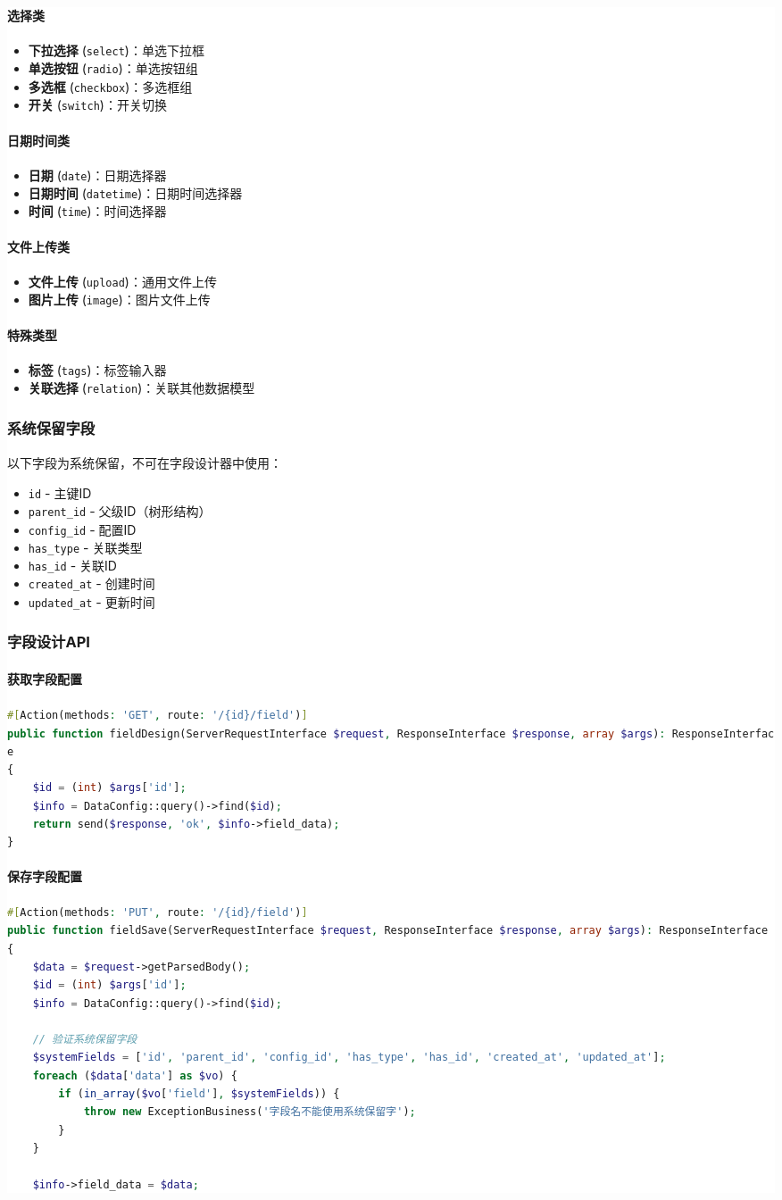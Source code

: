 #### 选择类
- **下拉选择** (`select`)：单选下拉框
- **单选按钮** (`radio`)：单选按钮组
- **多选框** (`checkbox`)：多选框组
- **开关** (`switch`)：开关切换

#### 日期时间类
- **日期** (`date`)：日期选择器
- **日期时间** (`datetime`)：日期时间选择器
- **时间** (`time`)：时间选择器

#### 文件上传类
- **文件上传** (`upload`)：通用文件上传
- **图片上传** (`image`)：图片文件上传

#### 特殊类型
- **标签** (`tags`)：标签输入器
- **关联选择** (`relation`)：关联其他数据模型

### 系统保留字段

以下字段为系统保留，不可在字段设计器中使用：
- `id` - 主键ID
- `parent_id` - 父级ID（树形结构）
- `config_id` - 配置ID
- `has_type` - 关联类型
- `has_id` - 关联ID
- `created_at` - 创建时间
- `updated_at` - 更新时间

### 字段设计API

#### 获取字段配置
```php
#[Action(methods: 'GET', route: '/{id}/field')]
public function fieldDesign(ServerRequestInterface $request, ResponseInterface $response, array $args): ResponseInterface
{
    $id = (int) $args['id'];
    $info = DataConfig::query()->find($id);
    return send($response, 'ok', $info->field_data);
}
```

#### 保存字段配置
```php
#[Action(methods: 'PUT', route: '/{id}/field')]
public function fieldSave(ServerRequestInterface $request, ResponseInterface $response, array $args): ResponseInterface
{
    $data = $request->getParsedBody();
    $id = (int) $args['id'];
    $info = DataConfig::query()->find($id);

    // 验证系统保留字段
    $systemFields = ['id', 'parent_id', 'config_id', 'has_type', 'has_id', 'created_at', 'updated_at'];
    foreach ($data['data'] as $vo) {
        if (in_array($vo['field'], $systemFields)) {
            throw new ExceptionBusiness('字段名不能使用系统保留字');
        }
    }

    $info->field_data = $data;
```